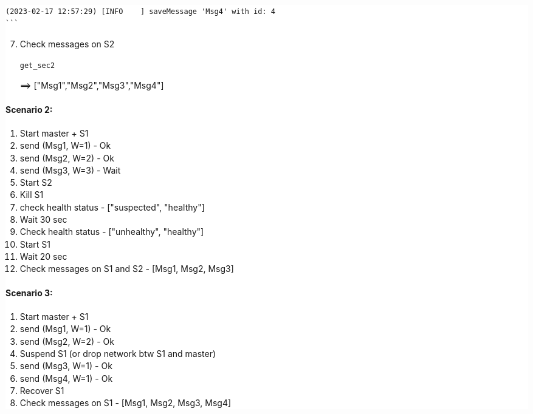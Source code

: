     (2023-02-17 12:57:29) [INFO    ] saveMessage 'Msg4' with id: 4
    ```
7. Check messages on S2 
    ```
    get_sec2
    ```
    ==> ["Msg1","Msg2","Msg3","Msg4"]


#### Scenario 2:
1. Start master + S1
2. send (Msg1, W=1) - Ok
3. send (Msg2, W=2) - Ok
4. send (Msg3, W=3) - Wait
5. Start S2
6. Kill S1
7. check health status - ["suspected", "healthy"]
8. Wait 30 sec
9. Check health status - ["unhealthy", "healthy"]
10. Start S1
11. Wait 20 sec
12. Check messages on S1 and S2 - [Msg1, Msg2, Msg3]

#### Scenario 3:
1. Start master + S1
2. send (Msg1, W=1) - Ok
3. send (Msg2, W=2) - Ok
4. Suspend S1 (or drop network btw S1 and master)
5. send (Msg3, W=1) - Ok
6. send (Msg4, W=1) - Ok
7. Recover S1
8. Check messages on S1 - [Msg1, Msg2, Msg3, Msg4]
